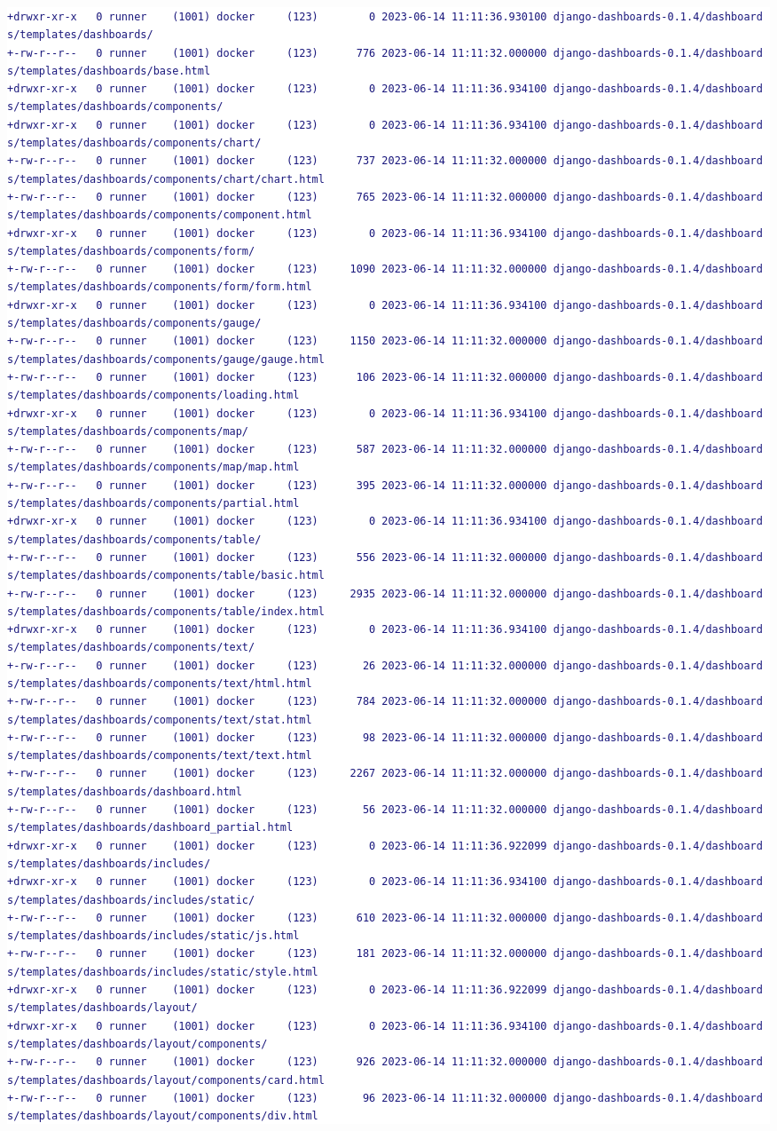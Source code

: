 ```diff
+drwxr-xr-x   0 runner    (1001) docker     (123)        0 2023-06-14 11:11:36.930100 django-dashboards-0.1.4/dashboards/templates/dashboards/
+-rw-r--r--   0 runner    (1001) docker     (123)      776 2023-06-14 11:11:32.000000 django-dashboards-0.1.4/dashboards/templates/dashboards/base.html
+drwxr-xr-x   0 runner    (1001) docker     (123)        0 2023-06-14 11:11:36.934100 django-dashboards-0.1.4/dashboards/templates/dashboards/components/
+drwxr-xr-x   0 runner    (1001) docker     (123)        0 2023-06-14 11:11:36.934100 django-dashboards-0.1.4/dashboards/templates/dashboards/components/chart/
+-rw-r--r--   0 runner    (1001) docker     (123)      737 2023-06-14 11:11:32.000000 django-dashboards-0.1.4/dashboards/templates/dashboards/components/chart/chart.html
+-rw-r--r--   0 runner    (1001) docker     (123)      765 2023-06-14 11:11:32.000000 django-dashboards-0.1.4/dashboards/templates/dashboards/components/component.html
+drwxr-xr-x   0 runner    (1001) docker     (123)        0 2023-06-14 11:11:36.934100 django-dashboards-0.1.4/dashboards/templates/dashboards/components/form/
+-rw-r--r--   0 runner    (1001) docker     (123)     1090 2023-06-14 11:11:32.000000 django-dashboards-0.1.4/dashboards/templates/dashboards/components/form/form.html
+drwxr-xr-x   0 runner    (1001) docker     (123)        0 2023-06-14 11:11:36.934100 django-dashboards-0.1.4/dashboards/templates/dashboards/components/gauge/
+-rw-r--r--   0 runner    (1001) docker     (123)     1150 2023-06-14 11:11:32.000000 django-dashboards-0.1.4/dashboards/templates/dashboards/components/gauge/gauge.html
+-rw-r--r--   0 runner    (1001) docker     (123)      106 2023-06-14 11:11:32.000000 django-dashboards-0.1.4/dashboards/templates/dashboards/components/loading.html
+drwxr-xr-x   0 runner    (1001) docker     (123)        0 2023-06-14 11:11:36.934100 django-dashboards-0.1.4/dashboards/templates/dashboards/components/map/
+-rw-r--r--   0 runner    (1001) docker     (123)      587 2023-06-14 11:11:32.000000 django-dashboards-0.1.4/dashboards/templates/dashboards/components/map/map.html
+-rw-r--r--   0 runner    (1001) docker     (123)      395 2023-06-14 11:11:32.000000 django-dashboards-0.1.4/dashboards/templates/dashboards/components/partial.html
+drwxr-xr-x   0 runner    (1001) docker     (123)        0 2023-06-14 11:11:36.934100 django-dashboards-0.1.4/dashboards/templates/dashboards/components/table/
+-rw-r--r--   0 runner    (1001) docker     (123)      556 2023-06-14 11:11:32.000000 django-dashboards-0.1.4/dashboards/templates/dashboards/components/table/basic.html
+-rw-r--r--   0 runner    (1001) docker     (123)     2935 2023-06-14 11:11:32.000000 django-dashboards-0.1.4/dashboards/templates/dashboards/components/table/index.html
+drwxr-xr-x   0 runner    (1001) docker     (123)        0 2023-06-14 11:11:36.934100 django-dashboards-0.1.4/dashboards/templates/dashboards/components/text/
+-rw-r--r--   0 runner    (1001) docker     (123)       26 2023-06-14 11:11:32.000000 django-dashboards-0.1.4/dashboards/templates/dashboards/components/text/html.html
+-rw-r--r--   0 runner    (1001) docker     (123)      784 2023-06-14 11:11:32.000000 django-dashboards-0.1.4/dashboards/templates/dashboards/components/text/stat.html
+-rw-r--r--   0 runner    (1001) docker     (123)       98 2023-06-14 11:11:32.000000 django-dashboards-0.1.4/dashboards/templates/dashboards/components/text/text.html
+-rw-r--r--   0 runner    (1001) docker     (123)     2267 2023-06-14 11:11:32.000000 django-dashboards-0.1.4/dashboards/templates/dashboards/dashboard.html
+-rw-r--r--   0 runner    (1001) docker     (123)       56 2023-06-14 11:11:32.000000 django-dashboards-0.1.4/dashboards/templates/dashboards/dashboard_partial.html
+drwxr-xr-x   0 runner    (1001) docker     (123)        0 2023-06-14 11:11:36.922099 django-dashboards-0.1.4/dashboards/templates/dashboards/includes/
+drwxr-xr-x   0 runner    (1001) docker     (123)        0 2023-06-14 11:11:36.934100 django-dashboards-0.1.4/dashboards/templates/dashboards/includes/static/
+-rw-r--r--   0 runner    (1001) docker     (123)      610 2023-06-14 11:11:32.000000 django-dashboards-0.1.4/dashboards/templates/dashboards/includes/static/js.html
+-rw-r--r--   0 runner    (1001) docker     (123)      181 2023-06-14 11:11:32.000000 django-dashboards-0.1.4/dashboards/templates/dashboards/includes/static/style.html
+drwxr-xr-x   0 runner    (1001) docker     (123)        0 2023-06-14 11:11:36.922099 django-dashboards-0.1.4/dashboards/templates/dashboards/layout/
+drwxr-xr-x   0 runner    (1001) docker     (123)        0 2023-06-14 11:11:36.934100 django-dashboards-0.1.4/dashboards/templates/dashboards/layout/components/
+-rw-r--r--   0 runner    (1001) docker     (123)      926 2023-06-14 11:11:32.000000 django-dashboards-0.1.4/dashboards/templates/dashboards/layout/components/card.html
+-rw-r--r--   0 runner    (1001) docker     (123)       96 2023-06-14 11:11:32.000000 django-dashboards-0.1.4/dashboards/templates/dashboards/layout/components/div.html
```